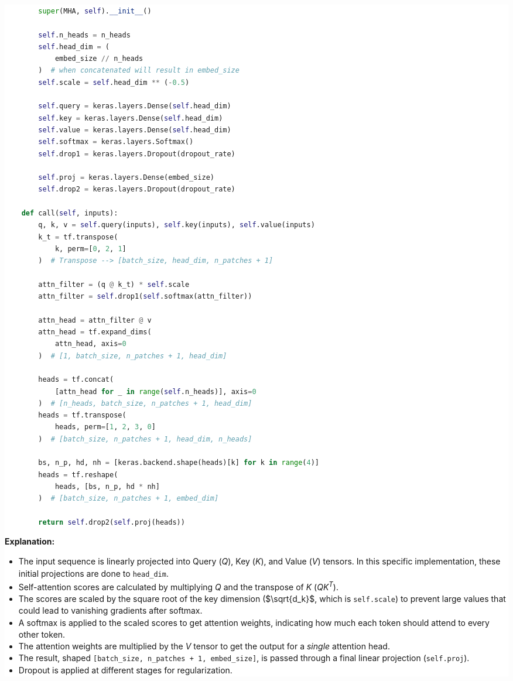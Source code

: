 ```python
        super(MHA, self).__init__()

        self.n_heads = n_heads
        self.head_dim = (
            embed_size // n_heads
        )  # when concatenated will result in embed_size
        self.scale = self.head_dim ** (-0.5)

        self.query = keras.layers.Dense(self.head_dim)
        self.key = keras.layers.Dense(self.head_dim)
        self.value = keras.layers.Dense(self.head_dim)
        self.softmax = keras.layers.Softmax()
        self.drop1 = keras.layers.Dropout(dropout_rate)

        self.proj = keras.layers.Dense(embed_size)
        self.drop2 = keras.layers.Dropout(dropout_rate)

    def call(self, inputs):
        q, k, v = self.query(inputs), self.key(inputs), self.value(inputs)
        k_t = tf.transpose(
            k, perm=[0, 2, 1]
        )  # Transpose --> [batch_size, head_dim, n_patches + 1]

        attn_filter = (q @ k_t) * self.scale
        attn_filter = self.drop1(self.softmax(attn_filter))

        attn_head = attn_filter @ v
        attn_head = tf.expand_dims(
            attn_head, axis=0
        )  # [1, batch_size, n_patches + 1, head_dim]

        heads = tf.concat(
            [attn_head for _ in range(self.n_heads)], axis=0
        )  # [n_heads, batch_size, n_patches + 1, head_dim]
        heads = tf.transpose(
            heads, perm=[1, 2, 3, 0]
        )  # [batch_size, n_patches + 1, head_dim, n_heads]

        bs, n_p, hd, nh = [keras.backend.shape(heads)[k] for k in range(4)]
        heads = tf.reshape(
            heads, [bs, n_p, hd * nh]
        )  # [batch_size, n_patches + 1, embed_dim]

        return self.drop2(self.proj(heads))
```

**Explanation:**

* The input sequence is linearly projected into Query ($Q$), Key ($K$), and Value ($V$) tensors. In this specific implementation, these initial projections are done to `head_dim`.
* Self-attention scores are calculated by multiplying $Q$ and the transpose of $K$ ($Q K^T$).
* The scores are scaled by the square root of the key dimension ($\sqrt{d_k}$, which is `self.scale`) to prevent large values that could lead to vanishing gradients after softmax.
* A softmax is applied to the scaled scores to get attention weights, indicating how much each token should attend to every other token.
* The attention weights are multiplied by the $V$ tensor to get the output for a *single* attention head.
* The result, shaped `[batch_size, n_patches + 1, embed_size]`, is passed through a final linear projection (`self.proj`).
* Dropout is applied at different stages for regularization.
